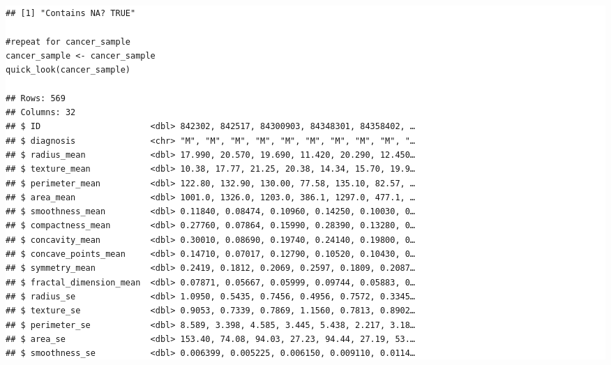     ## [1] "Contains NA? TRUE"

    #repeat for cancer_sample 
    cancer_sample <- cancer_sample
    quick_look(cancer_sample)

    ## Rows: 569
    ## Columns: 32
    ## $ ID                      <dbl> 842302, 842517, 84300903, 84348301, 84358402, …
    ## $ diagnosis               <chr> "M", "M", "M", "M", "M", "M", "M", "M", "M", "…
    ## $ radius_mean             <dbl> 17.990, 20.570, 19.690, 11.420, 20.290, 12.450…
    ## $ texture_mean            <dbl> 10.38, 17.77, 21.25, 20.38, 14.34, 15.70, 19.9…
    ## $ perimeter_mean          <dbl> 122.80, 132.90, 130.00, 77.58, 135.10, 82.57, …
    ## $ area_mean               <dbl> 1001.0, 1326.0, 1203.0, 386.1, 1297.0, 477.1, …
    ## $ smoothness_mean         <dbl> 0.11840, 0.08474, 0.10960, 0.14250, 0.10030, 0…
    ## $ compactness_mean        <dbl> 0.27760, 0.07864, 0.15990, 0.28390, 0.13280, 0…
    ## $ concavity_mean          <dbl> 0.30010, 0.08690, 0.19740, 0.24140, 0.19800, 0…
    ## $ concave_points_mean     <dbl> 0.14710, 0.07017, 0.12790, 0.10520, 0.10430, 0…
    ## $ symmetry_mean           <dbl> 0.2419, 0.1812, 0.2069, 0.2597, 0.1809, 0.2087…
    ## $ fractal_dimension_mean  <dbl> 0.07871, 0.05667, 0.05999, 0.09744, 0.05883, 0…
    ## $ radius_se               <dbl> 1.0950, 0.5435, 0.7456, 0.4956, 0.7572, 0.3345…
    ## $ texture_se              <dbl> 0.9053, 0.7339, 0.7869, 1.1560, 0.7813, 0.8902…
    ## $ perimeter_se            <dbl> 8.589, 3.398, 4.585, 3.445, 5.438, 2.217, 3.18…
    ## $ area_se                 <dbl> 153.40, 74.08, 94.03, 27.23, 94.44, 27.19, 53.…
    ## $ smoothness_se           <dbl> 0.006399, 0.005225, 0.006150, 0.009110, 0.0114…